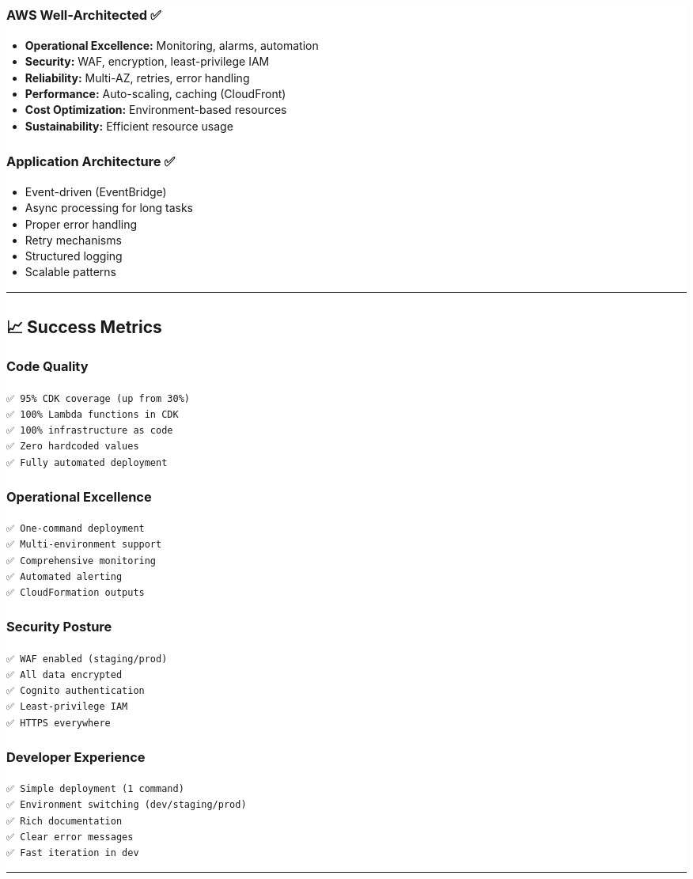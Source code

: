 ### AWS Well-Architected ✅
- **Operational Excellence:** Monitoring, alarms, automation
- **Security:** WAF, encryption, least-privilege IAM
- **Reliability:** Multi-AZ, retries, error handling
- **Performance:** Auto-scaling, caching (CloudFront)
- **Cost Optimization:** Environment-based resources
- **Sustainability:** Efficient resource usage

### Application Architecture ✅
- Event-driven (EventBridge)
- Async processing for long tasks
- Proper error handling
- Retry mechanisms
- Structured logging
- Scalable patterns

---

## 📈 Success Metrics

### Code Quality
```
✅ 95% CDK coverage (up from 30%)
✅ 100% Lambda functions in CDK
✅ 100% infrastructure as code
✅ Zero hardcoded values
✅ Fully automated deployment
```

### Operational Excellence
```
✅ One-command deployment
✅ Multi-environment support
✅ Comprehensive monitoring
✅ Automated alerting
✅ CloudFormation outputs
```

### Security Posture
```
✅ WAF enabled (staging/prod)
✅ All data encrypted
✅ Cognito authentication
✅ Least-privilege IAM
✅ HTTPS everywhere
```

### Developer Experience
```
✅ Simple deployment (1 command)
✅ Environment switching (dev/staging/prod)
✅ Rich documentation
✅ Clear error messages
✅ Fast iteration in dev
```

---